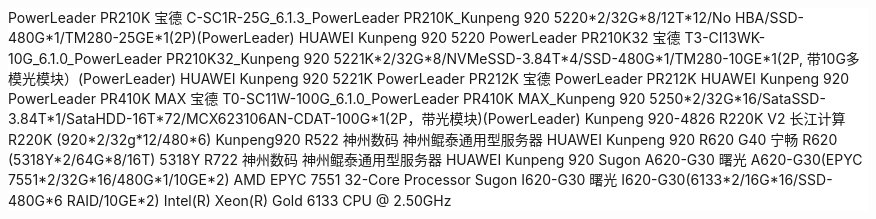 <tr>
<td>PowerLeader  PR210K</td>
<td>宝德</td>
<td>C-SC1R-25G_6.1.3_PowerLeader  PR210K_Kunpeng 920 5220*2/32G*8/12T*12/No  HBA/SSD-480G*1/TM280-25GE*1(2P)(PowerLeader)</td>
<td>HUAWEI Kunpeng 920 5220</td>
</tr>
<tr>
<td>PowerLeader  PR210K32</td>
<td>宝德</td>
<td>T3-CI13WK-10G_6.1.0_PowerLeader  PR210K32_Kunpeng 920  5221K*2/32G*8/NVMeSSD-3.84T*4/SSD-480G*1/TM280-10GE*1(2P,  带10G多模光模块）(PowerLeader)</td>
<td>HUAWEI Kunpeng 920 5221K</td>
</tr>
<tr>
<td>PowerLeader  PR212K</td>
<td>宝德</td>
<td>PowerLeader PR212K</td>
<td>HUAWEI Kunpeng 920</td>
</tr>
<tr>
<td>PowerLeader  PR410K MAX</td>
<td>宝德</td>
<td>T0-SC11W-100G_6.1.0_PowerLeader  PR410K MAX_Kunpeng 920  5250*2/32G*16/SataSSD-3.84T*1/SataHDD-16T*72/MCX623106AN-CDAT-100G*1(2P，带光模块)(PowerLeader)</td>
<td>Kunpeng 920-4826</td>
</tr>
<tr>
<td>R220K V2</td>
<td>长江计算</td>
<td>R220K (920*2/32g*12/480*6)</td>
<td>Kunpeng920</td>
</tr>
<tr>
<td>R522</td>
<td>神州数码</td>
<td>神州鲲泰通用型服务器</td>
<td>HUAWEI Kunpeng 920</td>
</tr>
<tr>
<td>R620 G40</td>
<td>宁畅</td>
<td>R620  (5318Y*2/64G*8/16T)</td>
<td>5318Y</td>
</tr>
<tr>
<td>R722</td>
<td>神州数码</td>
<td>神州鲲泰通用型服务器</td>
<td>HUAWEI Kunpeng 920</td>
</tr>
<tr>
<td>Sugon  A620-G30</td>
<td>曙光</td>
<td>A620-G30(EPYC  7551*2/32G*16/480G*1/10GE*2)</td>
<td>AMD EPYC 7551 32-Core Processor</td>
</tr>
<tr>
<td>Sugon  I620-G30</td>
<td>曙光</td>
<td>I620-G30(6133*2/16G*16/SSD-480G*6  RAID/10GE*2)</td>
<td>Intel(R) Xeon(R) Gold 6133 CPU @  2.50GHz</td>
</tr>
<tr>